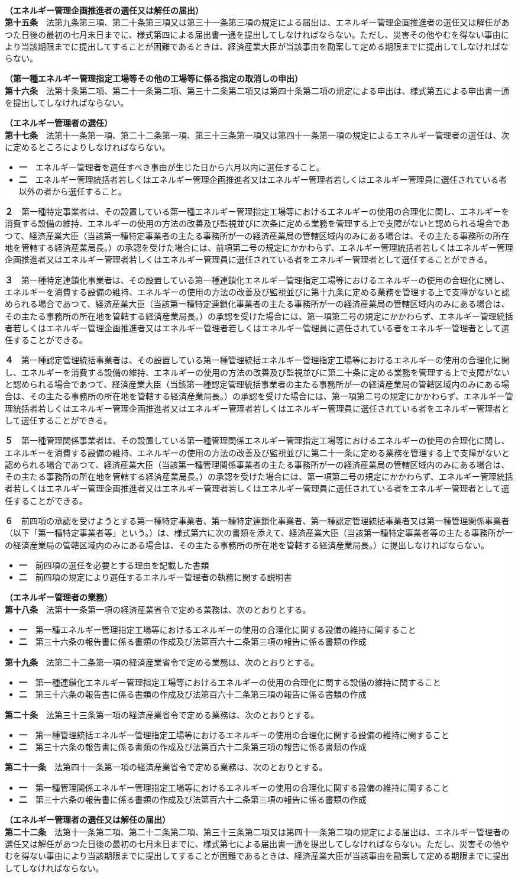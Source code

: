 **（エネルギー管理企画推進者の選任又は解任の届出）**  
**第十五条**　法第九条第三項、第二十条第三項又は第三十一条第三項の規定による届出は、エネルギー管理企画推進者の選任又は解任があつた日後の最初の七月末日までに、様式第四による届出書一通を提出してしなければならない。ただし、災害その他やむを得ない事由により当該期限までに提出してすることが困難であるときは、経済産業大臣が当該事由を勘案して定める期限までに提出してしなければならない。  
  
**（第一種エネルギー管理指定工場等その他の工場等に係る指定の取消しの申出）**  
**第十六条**　法第十条第二項、第二十一条第二項、第三十二条第二項又は第四十条第二項の規定による申出は、様式第五による申出書一通を提出してしなければならない。  
  
**（エネルギー管理者の選任）**  
**第十七条**　法第十一条第一項、第二十二条第一項、第三十三条第一項又は第四十一条第一項の規定によるエネルギー管理者の選任は、次に定めるところによりしなければならない。  
* **一**　エネルギー管理者を選任すべき事由が生じた日から六月以内に選任すること。  
* **二**　エネルギー管理統括者若しくはエネルギー管理企画推進者又はエネルギー管理者若しくはエネルギー管理員に選任されている者以外の者から選任すること。  
  
**２**　第一種特定事業者は、その設置している第一種エネルギー管理指定工場等におけるエネルギーの使用の合理化に関し、エネルギーを消費する設備の維持、エネルギーの使用の方法の改善及び監視並びに次条に定める業務を管理する上で支障がないと認められる場合であつて、経済産業大臣（当該第一種特定事業者の主たる事務所が一の経済産業局の管轄区域内のみにある場合は、その主たる事務所の所在地を管轄する経済産業局長。）の承認を受けた場合には、前項第二号の規定にかかわらず、エネルギー管理統括者若しくはエネルギー管理企画推進者又はエネルギー管理者若しくはエネルギー管理員に選任されている者をエネルギー管理者として選任することができる。  
  
**３**　第一種特定連鎖化事業者は、その設置している第一種連鎖化エネルギー管理指定工場等におけるエネルギーの使用の合理化に関し、エネルギーを消費する設備の維持、エネルギーの使用の方法の改善及び監視並びに第十九条に定める業務を管理する上で支障がないと認められる場合であつて、経済産業大臣（当該第一種特定連鎖化事業者の主たる事務所が一の経済産業局の管轄区域内のみにある場合は、その主たる事務所の所在地を管轄する経済産業局長。）の承認を受けた場合には、第一項第二号の規定にかかわらず、エネルギー管理統括者若しくはエネルギー管理企画推進者又はエネルギー管理者若しくはエネルギー管理員に選任されている者をエネルギー管理者として選任することができる。  
  
**４**　第一種認定管理統括事業者は、その設置している第一種管理統括エネルギー管理指定工場等におけるエネルギーの使用の合理化に関し、エネルギーを消費する設備の維持、エネルギーの使用の方法の改善及び監視並びに第二十条に定める業務を管理する上で支障がないと認められる場合であつて、経済産業大臣（当該第一種認定管理統括事業者の主たる事務所が一の経済産業局の管轄区域内のみにある場合は、その主たる事務所の所在地を管轄する経済産業局長。）の承認を受けた場合には、第一項第二号の規定にかかわらず、エネルギー管理統括者若しくはエネルギー管理企画推進者又はエネルギー管理者若しくはエネルギー管理員に選任されている者をエネルギー管理者として選任することができる。  
  
**５**　第一種管理関係事業者は、その設置している第一種管理関係エネルギー管理指定工場等におけるエネルギーの使用の合理化に関し、エネルギーを消費する設備の維持、エネルギーの使用の方法の改善及び監視並びに第二十一条に定める業務を管理する上で支障がないと認められる場合であつて、経済産業大臣（当該第一種管理関係事業者の主たる事務所が一の経済産業局の管轄区域内のみにある場合は、その主たる事務所の所在地を管轄する経済産業局長。）の承認を受けた場合には、第一項第二号の規定にかかわらず、エネルギー管理統括者若しくはエネルギー管理企画推進者又はエネルギー管理者若しくはエネルギー管理員に選任されている者をエネルギー管理者として選任することができる。  
  
**６**　前四項の承認を受けようとする第一種特定事業者、第一種特定連鎖化事業者、第一種認定管理統括事業者又は第一種管理関係事業者（以下「第一種特定事業者等」という。）は、様式第六に次の書類を添えて、経済産業大臣（当該第一種特定事業者等の主たる事務所が一の経済産業局の管轄区域内のみにある場合は、その主たる事務所の所在地を管轄する経済産業局長。）に提出しなければならない。  
* **一**　前四項の選任を必要とする理由を記載した書類  
* **二**　前四項の規定により選任するエネルギー管理者の執務に関する説明書  
  
**（エネルギー管理者の業務）**  
**第十八条**　法第十一条第一項の経済産業省令で定める業務は、次のとおりとする。  
* **一**　第一種エネルギー管理指定工場等におけるエネルギーの使用の合理化に関する設備の維持に関すること  
* **二**　第三十六条の報告書に係る書類の作成及び法第百六十二条第三項の報告に係る書類の作成  
  
**第十九条**　法第二十二条第一項の経済産業省令で定める業務は、次のとおりとする。  
* **一**　第一種連鎖化エネルギー管理指定工場等におけるエネルギーの使用の合理化に関する設備の維持に関すること  
* **二**　第三十六条の報告書に係る書類の作成及び法第百六十二条第三項の報告に係る書類の作成  
  
**第二十条**　法第三十三条第一項の経済産業省令で定める業務は、次のとおりとする。  
* **一**　第一種管理統括エネルギー管理指定工場等におけるエネルギーの使用の合理化に関する設備の維持に関すること  
* **二**　第三十六条の報告書に係る書類の作成及び法第百六十二条第三項の報告に係る書類の作成  
  
**第二十一条**　法第四十一条第一項の経済産業省令で定める業務は、次のとおりとする。  
* **一**　第一種管理関係エネルギー管理指定工場等におけるエネルギーの使用の合理化に関する設備の維持に関すること  
* **二**　第三十六条の報告書に係る書類の作成及び法第百六十二条第三項の報告に係る書類の作成  
  
**（エネルギー管理者の選任又は解任の届出）**  
**第二十二条**　法第十一条第二項、第二十二条第二項、第三十三条第二項又は第四十一条第二項の規定による届出は、エネルギー管理者の選任又は解任があつた日後の最初の七月末日までに、様式第七による届出書一通を提出してしなければならない。ただし、災害その他やむを得ない事由により当該期限までに提出してすることが困難であるときは、経済産業大臣が当該事由を勘案して定める期限までに提出してしなければならない。  
  